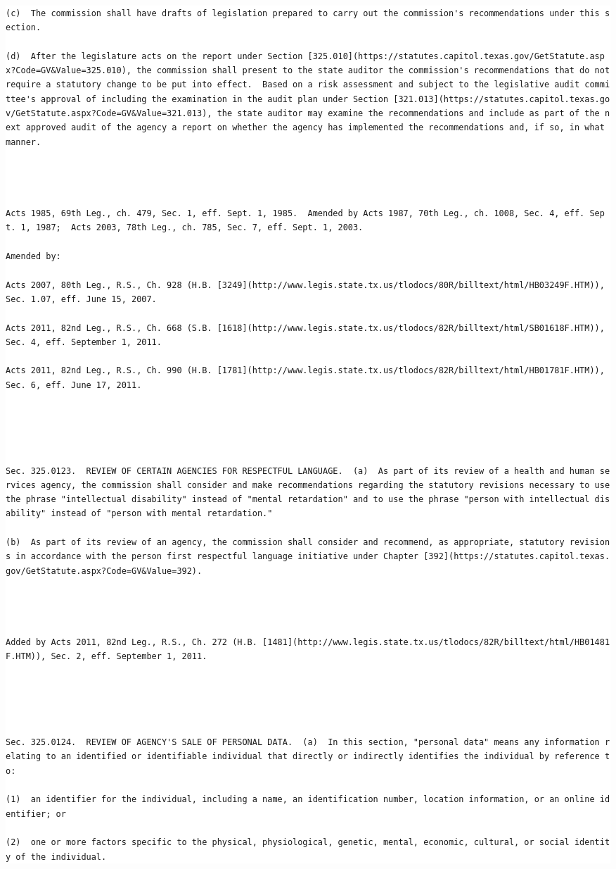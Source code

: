    (c)  The commission shall have drafts of legislation prepared to carry out the commission's recommendations under this section.
    
    (d)  After the legislature acts on the report under Section [325.010](https://statutes.capitol.texas.gov/GetStatute.aspx?Code=GV&Value=325.010), the commission shall present to the state auditor the commission's recommendations that do not require a statutory change to be put into effect.  Based on a risk assessment and subject to the legislative audit committee's approval of including the examination in the audit plan under Section [321.013](https://statutes.capitol.texas.gov/GetStatute.aspx?Code=GV&Value=321.013), the state auditor may examine the recommendations and include as part of the next approved audit of the agency a report on whether the agency has implemented the recommendations and, if so, in what manner.
    
    
    
    
    Acts 1985, 69th Leg., ch. 479, Sec. 1, eff. Sept. 1, 1985.  Amended by Acts 1987, 70th Leg., ch. 1008, Sec. 4, eff. Sept. 1, 1987;  Acts 2003, 78th Leg., ch. 785, Sec. 7, eff. Sept. 1, 2003.
    
    Amended by: 
    
    Acts 2007, 80th Leg., R.S., Ch. 928 (H.B. [3249](http://www.legis.state.tx.us/tlodocs/80R/billtext/html/HB03249F.HTM)), Sec. 1.07, eff. June 15, 2007.
    
    Acts 2011, 82nd Leg., R.S., Ch. 668 (S.B. [1618](http://www.legis.state.tx.us/tlodocs/82R/billtext/html/SB01618F.HTM)), Sec. 4, eff. September 1, 2011.
    
    Acts 2011, 82nd Leg., R.S., Ch. 990 (H.B. [1781](http://www.legis.state.tx.us/tlodocs/82R/billtext/html/HB01781F.HTM)), Sec. 6, eff. June 17, 2011.
    
    
    
    
    
    Sec. 325.0123.  REVIEW OF CERTAIN AGENCIES FOR RESPECTFUL LANGUAGE.  (a)  As part of its review of a health and human services agency, the commission shall consider and make recommendations regarding the statutory revisions necessary to use the phrase "intellectual disability" instead of "mental retardation" and to use the phrase "person with intellectual disability" instead of "person with mental retardation."
    
    (b)  As part of its review of an agency, the commission shall consider and recommend, as appropriate, statutory revisions in accordance with the person first respectful language initiative under Chapter [392](https://statutes.capitol.texas.gov/GetStatute.aspx?Code=GV&Value=392).
    
    
    
    
    Added by Acts 2011, 82nd Leg., R.S., Ch. 272 (H.B. [1481](http://www.legis.state.tx.us/tlodocs/82R/billtext/html/HB01481F.HTM)), Sec. 2, eff. September 1, 2011.
    
    
    
    
    
    Sec. 325.0124.  REVIEW OF AGENCY'S SALE OF PERSONAL DATA.  (a)  In this section, "personal data" means any information relating to an identified or identifiable individual that directly or indirectly identifies the individual by reference to:
    
    (1)  an identifier for the individual, including a name, an identification number, location information, or an online identifier; or
    
    (2)  one or more factors specific to the physical, physiological, genetic, mental, economic, cultural, or social identity of the individual.
    
